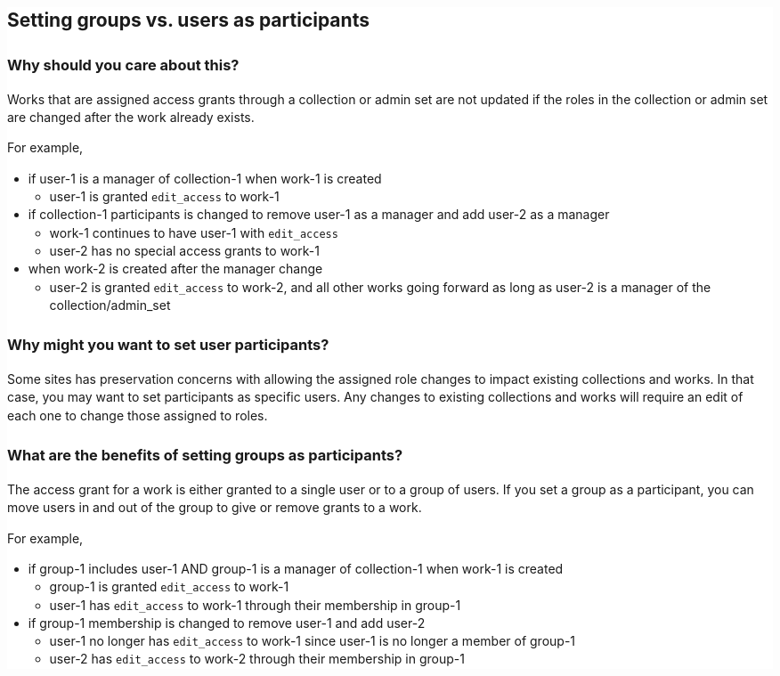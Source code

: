 
## Setting groups vs. users as participants

### Why should you care about this?

Works that are assigned access grants through a collection or admin set are not updated if the roles in the collection or admin set are changed after the work already exists.  

For example, 
* if user-1 is a manager of collection-1 when work-1 is created 
  * user-1 is granted `edit_access` to work-1
* if collection-1 participants is changed to remove user-1 as a manager and add user-2 as a manager
  * work-1 continues to have user-1 with `edit_access`  
  * user-2 has no special access grants to work-1  
* when work-2 is created after the manager change 
  * user-2 is granted `edit_access` to work-2, and all other works going forward as long as user-2 is a manager of the collection/admin_set

### Why might you want to set user participants?

Some sites has preservation concerns with allowing the assigned role changes to impact existing collections and works.  In that case, you may want to set participants as specific users.  Any changes to existing collections and works will require an edit of each one to change those assigned to roles.
 
### What are the benefits of setting groups as participants?

The access grant for a work is either granted to a single user or to a group of users.  If you set a group as a participant, you can move users in and out of the group to give or remove grants to a work.

For example, 
* if group-1 includes user-1 AND group-1 is a manager of collection-1 when work-1 is created
  * group-1 is granted `edit_access` to work-1
  * user-1 has `edit_access` to work-1 through their membership in group-1
* if group-1 membership is changed to remove user-1 and add user-2
  * user-1 no longer has `edit_access` to work-1 since user-1 is no longer a member of group-1
  * user-2 has `edit_access` to work-2 through their membership in group-1
